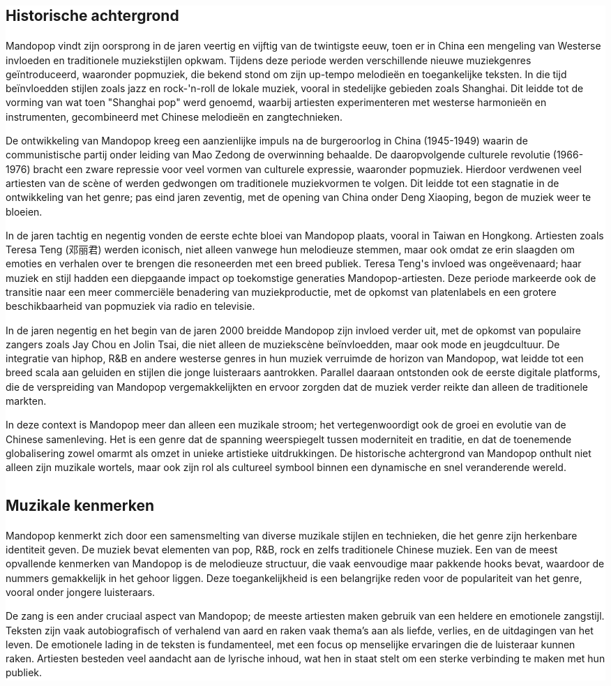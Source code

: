 
## Historische achtergrond


Mandopop vindt zijn oorsprong in de jaren veertig en vijftig van de twintigste eeuw, toen er in China een mengeling van Westerse invloeden en traditionele muziekstijlen opkwam. Tijdens deze periode werden verschillende nieuwe muziekgenres geïntroduceerd, waaronder popmuziek, die bekend stond om zijn up-tempo melodieën en toegankelijke teksten. In die tijd beïnvloedden stijlen zoals jazz en rock-'n-roll de lokale muziek, vooral in stedelijke gebieden zoals Shanghai. Dit leidde tot de vorming van wat toen "Shanghai pop" werd genoemd, waarbij artiesten experimenteren met westerse harmonieën en instrumenten, gecombineerd met Chinese melodieën en zangtechnieken.

De ontwikkeling van Mandopop kreeg een aanzienlijke impuls na de burgeroorlog in China (1945-1949) waarin de communistische partij onder leiding van Mao Zedong de overwinning behaalde. De daaropvolgende culturele revolutie (1966-1976) bracht een zware repressie voor veel vormen van culturele expressie, waaronder popmuziek. Hierdoor verdwenen veel artiesten van de scène of werden gedwongen om traditionele muziekvormen te volgen. Dit leidde tot een stagnatie in de ontwikkeling van het genre; pas eind jaren zeventig, met de opening van China onder Deng Xiaoping, begon de muziek weer te bloeien.

In de jaren tachtig en negentig vonden de eerste echte bloei van Mandopop plaats, vooral in Taiwan en Hongkong. Artiesten zoals Teresa Teng (邓丽君) werden iconisch, niet alleen vanwege hun melodieuze stemmen, maar ook omdat ze erin slaagden om emoties en verhalen over te brengen die resoneerden met een breed publiek. Teresa Teng's invloed was ongeëvenaard; haar muziek en stijl hadden een diepgaande impact op toekomstige generaties Mandopop-artiesten. Deze periode markeerde ook de transitie naar een meer commerciële benadering van muziekproductie, met de opkomst van platenlabels en een grotere beschikbaarheid van popmuziek via radio en televisie.

In de jaren negentig en het begin van de jaren 2000 breidde Mandopop zijn invloed verder uit, met de opkomst van populaire zangers zoals Jay Chou en Jolin Tsai, die niet alleen de muziekscène beïnvloedden, maar ook mode en jeugdcultuur. De integratie van hiphop, R&B en andere westerse genres in hun muziek verruimde de horizon van Mandopop, wat leidde tot een breed scala aan geluiden en stijlen die jonge luisteraars aantrokken. Parallel daaraan ontstonden ook de eerste digitale platforms, die de verspreiding van Mandopop vergemakkelijkten en ervoor zorgden dat de muziek verder reikte dan alleen de traditionele markten.

In deze context is Mandopop meer dan alleen een muzikale stroom; het vertegenwoordigt ook de groei en evolutie van de Chinese samenleving. Het is een genre dat de spanning weerspiegelt tussen moderniteit en traditie, en dat de toenemende globalisering zowel omarmt als omzet in unieke artistieke uitdrukkingen. De historische achtergrond van Mandopop onthult niet alleen zijn muzikale wortels, maar ook zijn rol als cultureel symbool binnen een dynamische en snel veranderende wereld.


## Muzikale kenmerken


Mandopop kenmerkt zich door een samensmelting van diverse muzikale stijlen en technieken, die het genre zijn herkenbare identiteit geven. De muziek bevat elementen van pop, R&B, rock en zelfs traditionele Chinese muziek. Een van de meest opvallende kenmerken van Mandopop is de melodieuze structuur, die vaak eenvoudige maar pakkende hooks bevat, waardoor de nummers gemakkelijk in het gehoor liggen. Deze toegankelijkheid is een belangrijke reden voor de populariteit van het genre, vooral onder jongere luisteraars.

De zang is een ander cruciaal aspect van Mandopop; de meeste artiesten maken gebruik van een heldere en emotionele zangstijl. Teksten zijn vaak autobiografisch of verhalend van aard en raken vaak thema’s aan als liefde, verlies, en de uitdagingen van het leven. De emotionele lading in de teksten is fundamenteel, met een focus op menselijke ervaringen die de luisteraar kunnen raken. Artiesten besteden veel aandacht aan de lyrische inhoud, wat hen in staat stelt om een sterke verbinding te maken met hun publiek.
